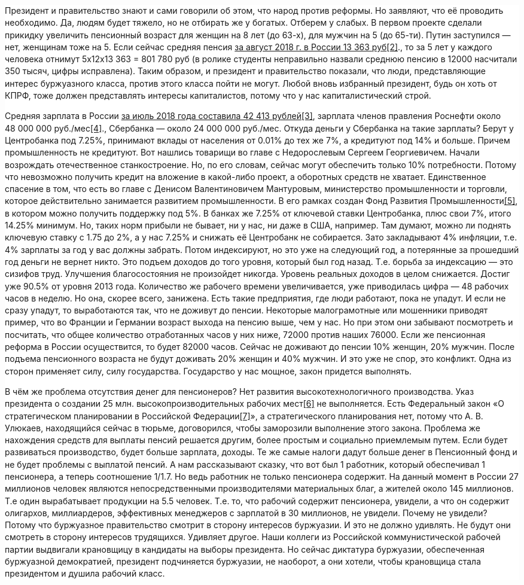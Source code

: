 Президент и правительство знают и сами говорили об этом, что народ против реформы. Но заявляют, что её проводить необходимо. Да, людям будет тяжело, но не отбирать же у богатых. Отберем у слабых. В первом проекте сделали прикидку увеличить пенсионный возраст для женщин на 8 лет (до 63-х), для мужчин на 5 (до 65-ти). Путин заступился — нет, женщинам тоже на 5. Если сейчас средняя пенсия [за август 2018 г. в России 13 363 руб](http://www.gks.ru/free_doc/new_site/population/urov/doc3-1-1.htm)[[2]](#_ftn2)., то за 5 лет у каждого человека отнимут 5х12х13 363 = 801 780 руб (в ролике студенты неправильно назвали среднюю пенсию в 12000 насчитали 350 тысяч, цифры исправлена). Таким образом, и президент и правительство показали, что люди, представляющие интерес буржуазного класса, против этого класса пойти не могут. Любой вновь избранный президент, будь он хоть от КПРФ, тоже должен представлять интересы капиталистов, потому что у нас капиталистический строй.

Средняя зарплата в России [за июль 2018 года составила 42 413 рублей](http://www.gks.ru/wps/wcm/connect/rosstat_main/rosstat/ru/rates/3aaf0b00420c9778bf91ff2d59c15b71)[[3]](#_ftn3), зарплата членов правления Роснефти около 48 000 000 руб./мес[[4]](#_ftn4)., Сбербанка — около 24 000 000 руб./мес. Откуда деньги у Сбербанка на такие зарплаты? Берут у Центробанка под 7.25%, принимают вклады от населения от 0.01% до тех же 7%, а кредитуют под 14% и больше. Причем промышленность не кредитуют. Вот нашлись товарищи во главе с Недорослевым Сергеем Георгиевичем. Начали возрождать отечественное станкостроение. Но, по его словам, сейчас могут обеспечить только 10% потребности. Потому что невозможно получить кредит на вложение в какой-либо проект, а оборотных средств не хватает. Единственное спасение в том, что есть во главе с Денисом Валентиновичем Мантуровым, министерство промышленности и торговли, которое действительно занимается развитием промышленности. В его рамках создан Фонд Развития Промышленности[[5]](#_ftn5), в котором можно получить поддержку под 5%. В банках же 7.25% от ключевой ставки Центробанка, плюс свои 7%, итого 14.25% минимум. Но, таких норм прибыли не бывает, ни у нас, ни даже в США, например. Там думают, можно ли поднять ключевую ставку с 1.75 до 2%, а у нас 7.25% и снижать её Центробанк не собирается. Зато закладывают 4% инфляции, т.е. 4% зарплаты за год у вас должны забрать. Потом индексируют, но это уже на следующий год, а потерянные за прошедший год деньги не вернет никто. Это подъем доходов до того уровня, который был год назад. Т.е. борьба за индексацию — это сизифов труд. Улучшения благосостояния не произойдет никогда. Уровень реальных доходов в целом снижается. Достиг уже 90.5% от уровня 2013 года. Количество же рабочего времени увеличивается, уже приводилась цифра — 48 рабочих часов в неделю. Но она, скорее всего, занижена. Есть такие предприятия, где люди работают, пока не упадут. И если не сразу упадут, то выработаются так, что не доживут до пенсии. Некоторые малограмотные или мошенники приводят пример, что во Франции и Германии возраст выхода на пенсию выше, чем у нас. Но при этом они забывают посмотреть и посчитать, что общее количество отработанных часов у них ниже, 72000 против наших 76000. Если же пенсионная реформа в России осуществится, то будет 82000 часов. Сейчас не доживают до пенсии 10% женщин, 20% мужчин. После подъема пенсионного возраста не будут доживать 20% женщин и 40% мужчин. И это уже не спор, это конфликт. Одна из сторон применяет силу, силу государства. Государство у нас мощное, закон придется выполнять.

В чём же проблема отсутствия денег для пенсионеров? Нет развития высокотехнологичного производства. Указ президента о создании 25 млн. высокопроизводительных рабочих мест[[6]](#_ftn6) не выполняется. Есть Федеральный закон «О стратегическом планировании в Российской Федерации[[7]](#_ftn7)», а стратегического планирования нет, потому что А. В. Улюкаев, находящийся сейчас в тюрьме, договорился, чтобы заморозили выполнение этого закона. Проблема же нахождения средств для выплаты пенсий решается другим, более простым и социально приемлемым путем. Если будет развиваться производство, будет больше зарплата, доходы. Те же самые налоги дадут больше денег в Пенсионный фонд и не будет проблемы с выплатой пенсий. А нам рассказывают сказку, что вот был 1 работник, который обеспечивал 1 пенсионера, а теперь соотношение 1/1.7. Но ведь работник не только пенсионера содержит. На данный момент в России 27 миллионов человек являются непосредственными производителями материальных благ, а жителей около 145 миллионов. Т.е один вырабатывает продукции на 5.5 человек. Т.е. то, что рабочий содержит пенсионера, увидели, а что он содержит олигархов, миллиардеров, эффективных менеджеров с зарплатой в 30 миллионов, не увидели. Почему не увидели? Потому что буржуазное правительство смотрит в сторону интересов буржуазии. И это не должно удивлять. Не будут они смотреть в сторону интересов трудящихся. Удивляет другое. Наши коллеги из Российской коммунистической рабочей партии выдвигали крановщицу в кандидаты на выборы президента. Но сейчас диктатура буржуазии, обеспеченная буржуазной демократией, президент подчиняется буржуазии, не наоборот, а они хотели, чтобы крановщица стала президентом и душила рабочий класс.
